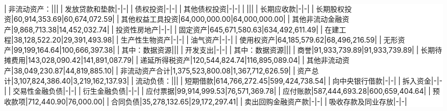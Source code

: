 | 非流动资产：|||
| 发放贷款和垫款|-|-|
| 债权投资|-|-|
| 其他债权投资|-|-|
| |||
| 长期应收款|-|-|
| 长期股权投资|60,914,353.69|60,674,072.59|
| 其他权益工具投资|64,000,000.00|64,000,000.00|
| 其他非流动金融资产|9,868,713.38|14,452,032.74|
| 投资性房地产|-|-|
| 固定资产|645,671,580.63|634,492,611.49|
| 在建工程|38,128,522.20|29,391,493.98|
| 生产性生物资产|-|-|
| 油气资产|-|-|
| 使用权资产|64,185,579.62|68,496,216.59|
| 无形资产|99,199,164.64|100,666,397.38|
| 其中：数据资源|||
| 开发支出|-|-|
| 其中：数据资源|||
| 商誉|91,933,739.89|91,933,739.89|
| 长期待摊费用|143,028,090.42|141,891,087.79|
| 递延所得税资产|120,544,824.74|116,895,089.04|
| 其他非流动资产|38,049,230.87|44,819,885.10|
| 非流动资产合计|1,375,523,800.08|1,367,712,626.59|
| 资产总计|3,107,824,386.40|3,219,162,137.93|
| 流动负债：|||
| 短期借款|614,766,272.45|599,424,738.54|
| 向中央银行借款|-|-|
| 拆入资金|-|-|
| 交易性金融负债|-|-|
| 衍生金融负债|-|-|
| 应付票据|99,914,999.53|76,571,369.78|
| 应付账款|587,444,693.28|600,659,404.64|
| 预收款项|712,440.90|76,000.00|
| 合同负债|35,278,132.65|29,172,297.41|
| 卖出回购金融资产款|-|-|
| 吸收存款及同业存放|-|-|